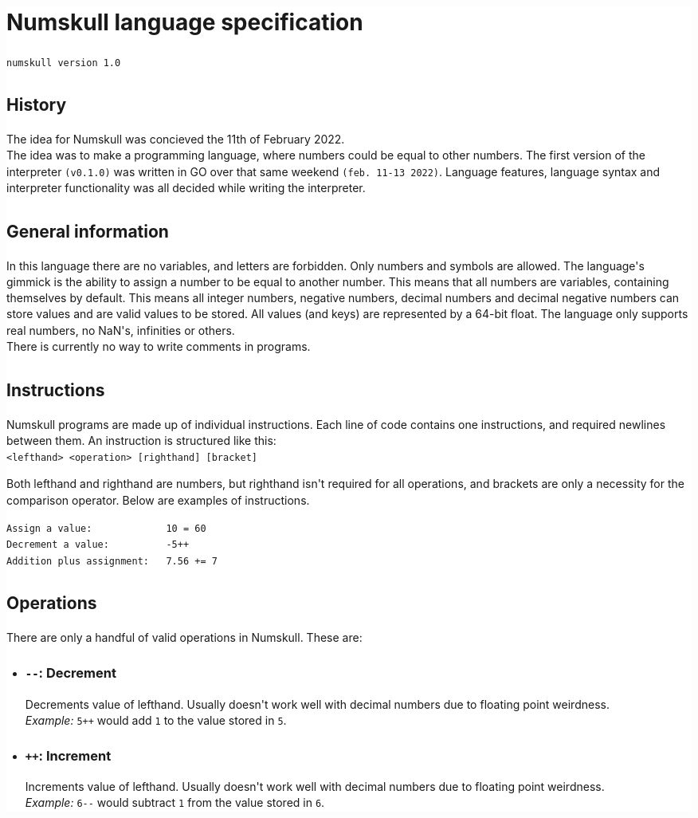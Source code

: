 # Numskull language specification
 `numskull version 1.0`

## History
 The idea for Numskull was concieved the 11th of February 2022.
 <br>
 The idea was to make a programming language, where numbers could be equal to other numbers. The first version of the interpreter `(v0.1.0)` was written in GO over that same weekend `(feb. 11-13 2022)`. Language features, language syntax and interpreter functionality was all decided while writing the interpreter.

## General information
 In this language there are no variables, and letters are forbidden. Only numbers and symbols are allowed. The language's gimmick is the ability to assign a number to be equal to another number. This means that all numbers are variables, containing themselves by default. This means all integer numbers, negative numbers, decimal numbers and decimal negative numbers can store values and are valid values to be stored. All values (and keys) are represented by a 64-bit float. The language only supports real numbers, no NaN's, infinities or others.
 <br>
 There is currently no way to write comments in programs.



## Instructions
 Numskull programs are made up of individual instructions. Each line of code contains one instructions, and required newlines between them. An instruction is structured like this: 
 <br>
 `<lefthand> <operation> [righthand] [bracket]`

 Both lefthand and righthand are numbers, but righthand isn't required for all operations, and brackets are only a necessity for the comparison operator. Below are examples of instructions.
 ```
 Assign a value:             10 = 60
 Decrement a value:          -5++
 Addition plus assignment:   7.56 += 7
 ```

## Operations
 There are only a handful of valid operations in Numskull. These are:

 - ### `--`: Decrement
    Decrements value of lefthand. Usually doesn't work well with decimal numbers due to floating point weirdness.
    <br>
    *Example:* `5++` would add `1` to the value stored in `5`.

 - ### `++`: Increment
    Increments value of lefthand. Usually doesn't work well with decimal numbers due to floating point weirdness.
    <br>*Example:* `6--` would subtract `1` from the value stored in `6`.

